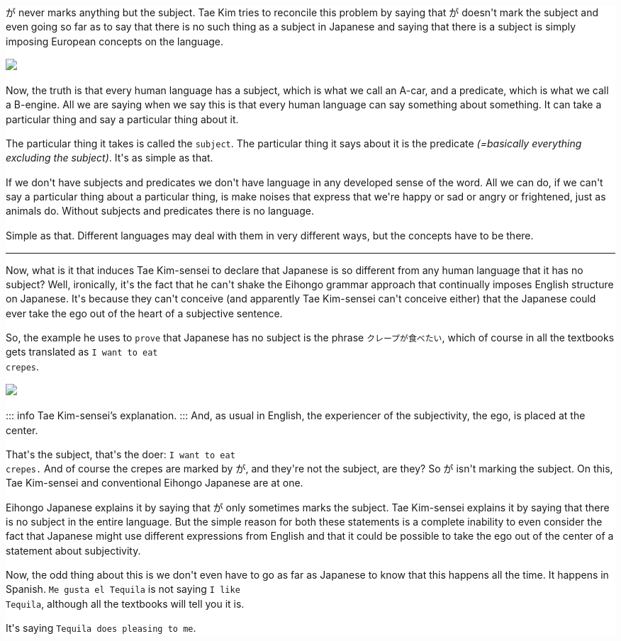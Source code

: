 が never marks anything but the subject. Tae Kim tries to reconcile this problem by saying that が doesn't mark the subject and even going so far as to say that there is no such thing as a subject in Japanese and saying that there is a subject is simply imposing European concepts on the language.

![](image158.webp)

Now, the truth is that every human language has a subject, which is what we call an A-car, and a predicate, which is what we call a B-engine. All we are saying when we say this is that every human language can say something about something. It can take a particular thing and say a particular thing about it.

The particular thing it takes is called the <code>subject</code>. The particular thing it says about it is the predicate *(=basically everything excluding the subject)*. It's as simple as that.

If we don't have subjects and predicates we don't have language in any developed sense of the word. All we can do, if we can't say a particular thing about a particular thing, is make noises that express that we're happy or sad or angry or frightened, just as animals do. Without subjects and predicates there is no language.

Simple as that. Different languages may deal with them in very different ways, but the concepts have to be there.

---

Now, what is it that induces Tae Kim-sensei to declare that Japanese is so different from any human language that it has no subject? Well, ironically, it's the fact that he can't shake the Eihongo grammar approach that continually imposes English structure on Japanese. It's because they can't conceive (and apparently Tae Kim-sensei can't conceive either) that the Japanese could ever take the ego out of the heart of a subjective sentence.

So, the example he uses to <code>prove</code> that Japanese has no subject is the phrase <code>クレープが食べたい</code>, which of course in all the textbooks gets translated as <code>I want to eat crepes</code>.

![](image357.webp)

::: info
Tae Kim-sensei’s explanation.
:::
And, as usual in English, the experiencer of the subjectivity, the ego, is placed at the center.

That's the subject, that's the doer: <code>I want to eat crepes.</code> And of course the crepes are marked by が, and they're not the subject, are they? So が isn't marking the subject. On this, Tae Kim-sensei and conventional Eihongo Japanese are at one.

Eihongo Japanese explains it by saying that が only sometimes marks the subject. Tae Kim-sensei explains it by saying that there is no subject in the entire language. But the simple reason for both these statements is a complete inability to even consider the fact that Japanese might use different expressions from English and that it could be possible to take the ego out of the center of a statement about subjectivity.

Now, the odd thing about this is we don't even have to go as far as Japanese to know that this happens all the time. It happens in Spanish. <code>Me gusta el Tequila</code> is not saying <code>I like Tequila</code>, although all the textbooks will tell you it is.

It's saying <code>Tequila does pleasing to me</code>.
